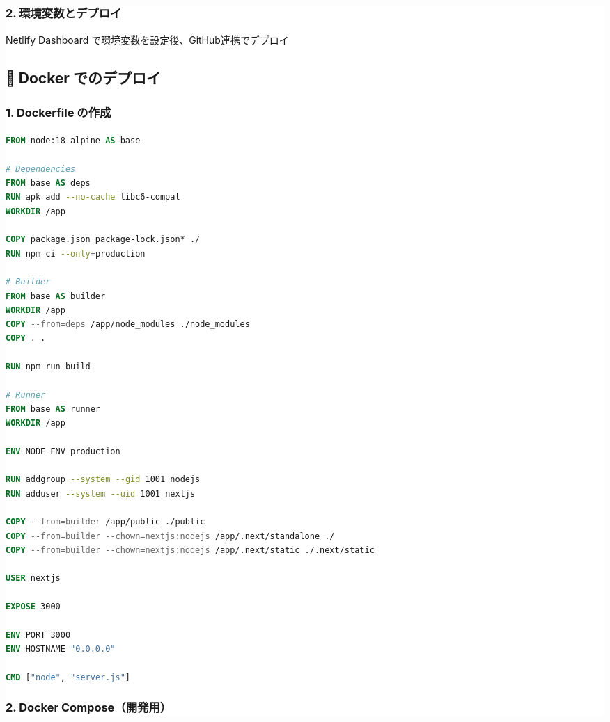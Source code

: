 ### 2. 環境変数とデプロイ

Netlify Dashboard で環境変数を設定後、GitHub連携でデプロイ

## 🐳 Docker でのデプロイ

### 1. Dockerfile の作成

```dockerfile
FROM node:18-alpine AS base

# Dependencies
FROM base AS deps
RUN apk add --no-cache libc6-compat
WORKDIR /app

COPY package.json package-lock.json* ./
RUN npm ci --only=production

# Builder
FROM base AS builder
WORKDIR /app
COPY --from=deps /app/node_modules ./node_modules
COPY . .

RUN npm run build

# Runner
FROM base AS runner
WORKDIR /app

ENV NODE_ENV production

RUN addgroup --system --gid 1001 nodejs
RUN adduser --system --uid 1001 nextjs

COPY --from=builder /app/public ./public
COPY --from=builder --chown=nextjs:nodejs /app/.next/standalone ./
COPY --from=builder --chown=nextjs:nodejs /app/.next/static ./.next/static

USER nextjs

EXPOSE 3000

ENV PORT 3000
ENV HOSTNAME "0.0.0.0"

CMD ["node", "server.js"]
```

### 2. Docker Compose（開発用）
